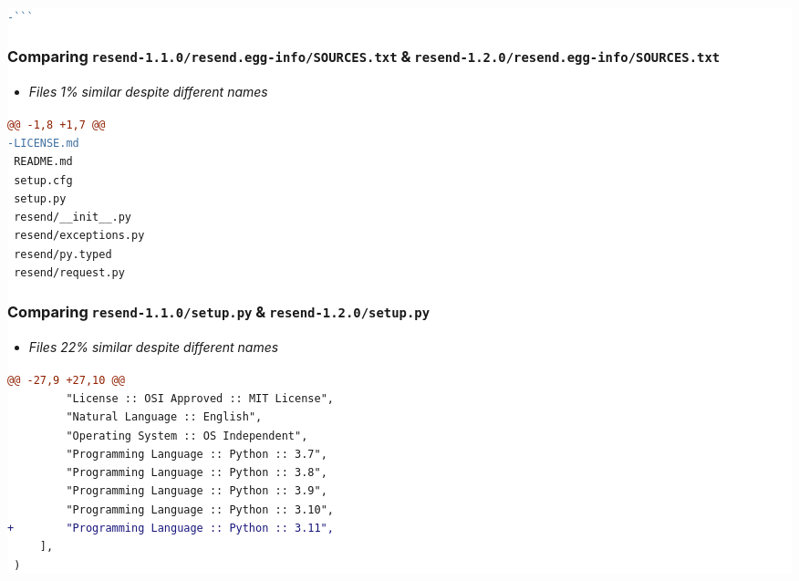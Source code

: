 ```diff
-```
```

### Comparing `resend-1.1.0/resend.egg-info/SOURCES.txt` & `resend-1.2.0/resend.egg-info/SOURCES.txt`

 * *Files 1% similar despite different names*

```diff
@@ -1,8 +1,7 @@
-LICENSE.md
 README.md
 setup.cfg
 setup.py
 resend/__init__.py
 resend/exceptions.py
 resend/py.typed
 resend/request.py
```

### Comparing `resend-1.1.0/setup.py` & `resend-1.2.0/setup.py`

 * *Files 22% similar despite different names*

```diff
@@ -27,9 +27,10 @@
         "License :: OSI Approved :: MIT License",
         "Natural Language :: English",
         "Operating System :: OS Independent",
         "Programming Language :: Python :: 3.7",
         "Programming Language :: Python :: 3.8",
         "Programming Language :: Python :: 3.9",
         "Programming Language :: Python :: 3.10",
+        "Programming Language :: Python :: 3.11",
     ],
 )
```

